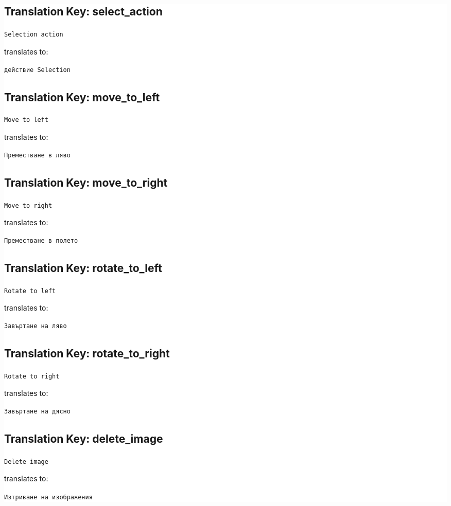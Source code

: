 
## Translation Key: select_action
```
Selection action
```
translates to:
```
действие Selection
```


## Translation Key: move_to_left
```
Move to left
```
translates to:
```
Преместване в ляво
```


## Translation Key: move_to_right
```
Move to right
```
translates to:
```
Преместване в полето
```


## Translation Key: rotate_to_left
```
Rotate to left
```
translates to:
```
Завъртане на ляво
```


## Translation Key: rotate_to_right
```
Rotate to right
```
translates to:
```
Завъртане на дясно
```


## Translation Key: delete_image
```
Delete image
```
translates to:
```
Изтриване на изображения
```
